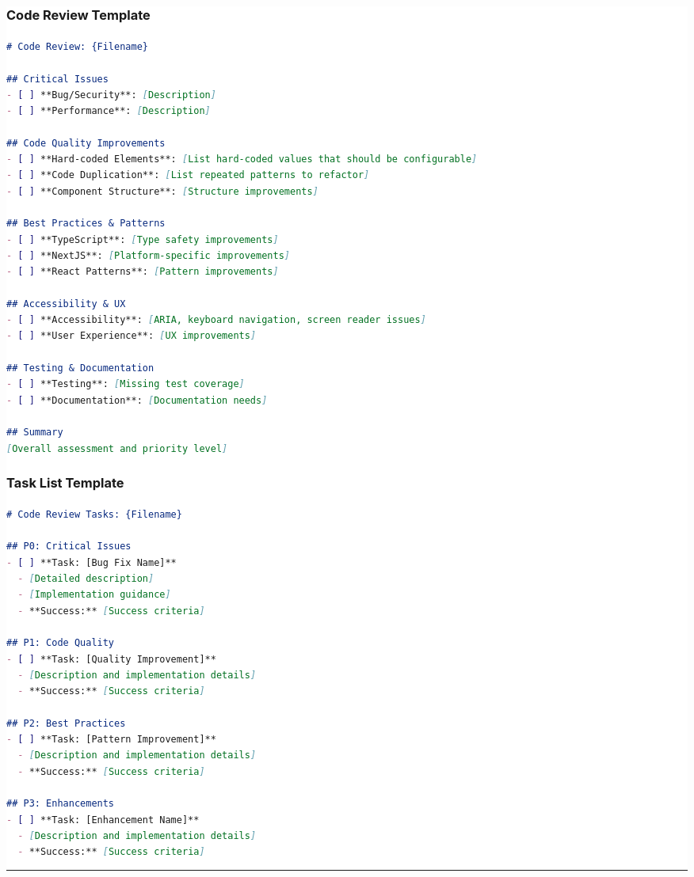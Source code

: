 ### Code Review Template

```markdown
# Code Review: {Filename}

## Critical Issues
- [ ] **Bug/Security**: [Description]
- [ ] **Performance**: [Description]

## Code Quality Improvements
- [ ] **Hard-coded Elements**: [List hard-coded values that should be configurable]
- [ ] **Code Duplication**: [List repeated patterns to refactor]
- [ ] **Component Structure**: [Structure improvements]

## Best Practices & Patterns
- [ ] **TypeScript**: [Type safety improvements]
- [ ] **NextJS**: [Platform-specific improvements]
- [ ] **React Patterns**: [Pattern improvements]

## Accessibility & UX
- [ ] **Accessibility**: [ARIA, keyboard navigation, screen reader issues]
- [ ] **User Experience**: [UX improvements]

## Testing & Documentation
- [ ] **Testing**: [Missing test coverage]
- [ ] **Documentation**: [Documentation needs]

## Summary
[Overall assessment and priority level]
```

### Task List Template

```markdown
# Code Review Tasks: {Filename}

## P0: Critical Issues
- [ ] **Task: [Bug Fix Name]**
  - [Detailed description]
  - [Implementation guidance]
  - **Success:** [Success criteria]

## P1: Code Quality
- [ ] **Task: [Quality Improvement]**
  - [Description and implementation details]
  - **Success:** [Success criteria]

## P2: Best Practices
- [ ] **Task: [Pattern Improvement]**
  - [Description and implementation details]
  - **Success:** [Success criteria]

## P3: Enhancements
- [ ] **Task: [Enhancement Name]**
  - [Description and implementation details]
  - **Success:** [Success criteria]
```

---